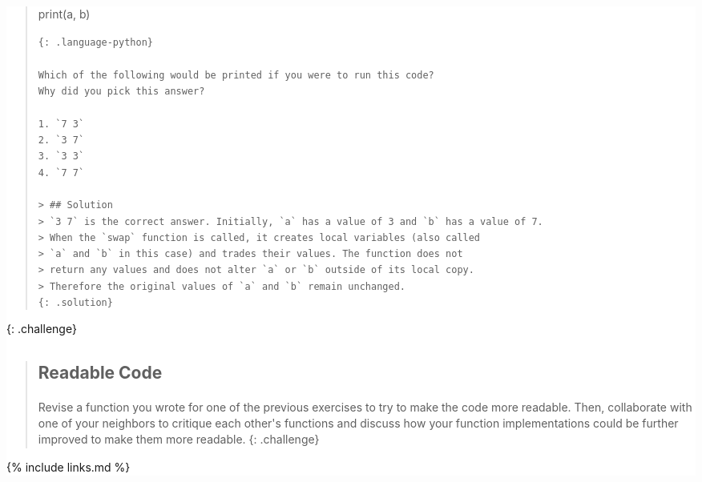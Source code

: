 > print(a, b)
> ~~~
> {: .language-python}
>
> Which of the following would be printed if you were to run this code?
> Why did you pick this answer?
>
> 1. `7 3`
> 2. `3 7`
> 3. `3 3`
> 4. `7 7`
>
> > ## Solution
> > `3 7` is the correct answer. Initially, `a` has a value of 3 and `b` has a value of 7.
> > When the `swap` function is called, it creates local variables (also called
> > `a` and `b` in this case) and trades their values. The function does not
> > return any values and does not alter `a` or `b` outside of its local copy.
> > Therefore the original values of `a` and `b` remain unchanged.
> {: .solution}
{: .challenge}

> ## Readable Code
>
> Revise a function you wrote for one of the previous exercises to try to make
> the code more readable. Then, collaborate with one of your neighbors
> to critique each other's functions and discuss how your function implementations
> could be further improved to make them more readable.
{: .challenge}

{% include links.md %}
